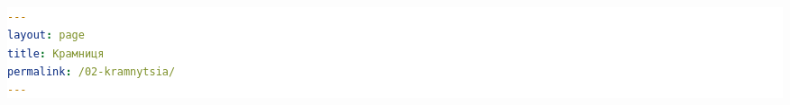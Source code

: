 ```yaml
---
layout: page
title: Крамниця
permalink: /02-kramnytsia/
---
```


<html>
<head>
<meta name="viewport" content="width=device-width, initial-scale=1">
<style>
html {
  box-sizing: border-box;
}

*, *:before, *:after {
  box-sizing: inherit;
}

.column {
  float: left;
  width: 33.3%;
  margin-bottom: 16px;
  padding: 0 8px;
}

@media screen and (max-width: 650px) {
  .column {
    width: 100%;
    display: block;
  }
}

.card {
  box-shadow: 0 4px 8px 0 rgba(0, 0, 0, 0.2);
}

.container {
  padding: 0 16px;
}

.container::after, .row::after {
  content: "";
  clear: both;
  display: table;
}

.title {
  color: grey;
}

.button {
  border: none;
  outline: 0;
  display: inline-block;
  padding: 8px;
  color: white;
  background-color: #000;
  text-align: center;
  cursor: pointer;
  width: 100%;
}
